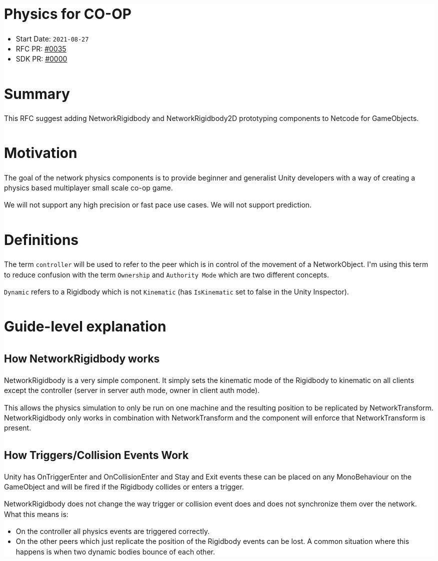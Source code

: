 # Physics for CO-OP 
[feature]: #feature

- Start Date: `2021-08-27`
- RFC PR: [#0035](https://github.com/Unity-Technologies/com.unity.multiplayer.rfcs/pull/0035)
- SDK PR: [#0000](https://github.com/Unity-Technologies/com.unity.multiplayer.mlapi/pull/0000)

# Summary
[summary]: #summary

This RFC suggest adding NetworkRigidbody and NetworkRigidbody2D prototyping components to Netcode for GameObjects.

# Motivation
[motivation]: #motivation

The goal of the network physics components is to provide beginner and generalist Unity developers with a way of creating a physics based multiplayer small scale co-op game.

We will not support any high precision or fast pace use cases. We will not support prediction.

# Definitions

The term `controller` will be used to refer to the peer which is in control of the movement of a NetworkObject. I'm using this term to reduce confusion with the term `Ownership` and `Authority Mode` which are two different concepts.

`Dynamic` refers to a Rigidbody which is not `Kinematic` (has `IsKinematic` set to false in the Unity Inspector).

# Guide-level explanation
[guide-level-explanation]: #guide-level-explanation

## How NetworkRigidbody works

NetworkRigidbody is a very simple component. It simply sets the kinematic mode of the Rigidbody to kinematic on all clients except the controller (server in server auth mode, owner in client auth mode).

This allows the physics simulation to only be run on one machine and the resulting position to be replicated by NetworkTransform. NetworkRigidbody only works in combination with NetworkTransform and the component will enforce that NetworkTransform is present.
 
## How Triggers/Collision Events Work

Unity has OnTriggerEnter and OnCollisionEnter and Stay and Exit events these can be placed on any MonoBehaviour on the GameObject and will be fired if the Rigidbody collides or enters a trigger.

NetworkRigidbody does not change the way trigger or collision event does and does not synchronize them over the network. What this means is:
- On the controller all physics events are triggered correctly.
- On the other peers which just replicate the position of the Rigidbody events can be lost. A common situation where this happens is when two dynamic bodies bounce of each other.


[reference-level-explanation]: #reference-level-explanation
[drawbacks]: #drawbacks
[rationale-and-alternatives]: #rationale-and-alternatives
[prior-art]: #prior-art
[unresolved-questions]: #unresolved-questions
[future-possibilities]: #future-possibilities